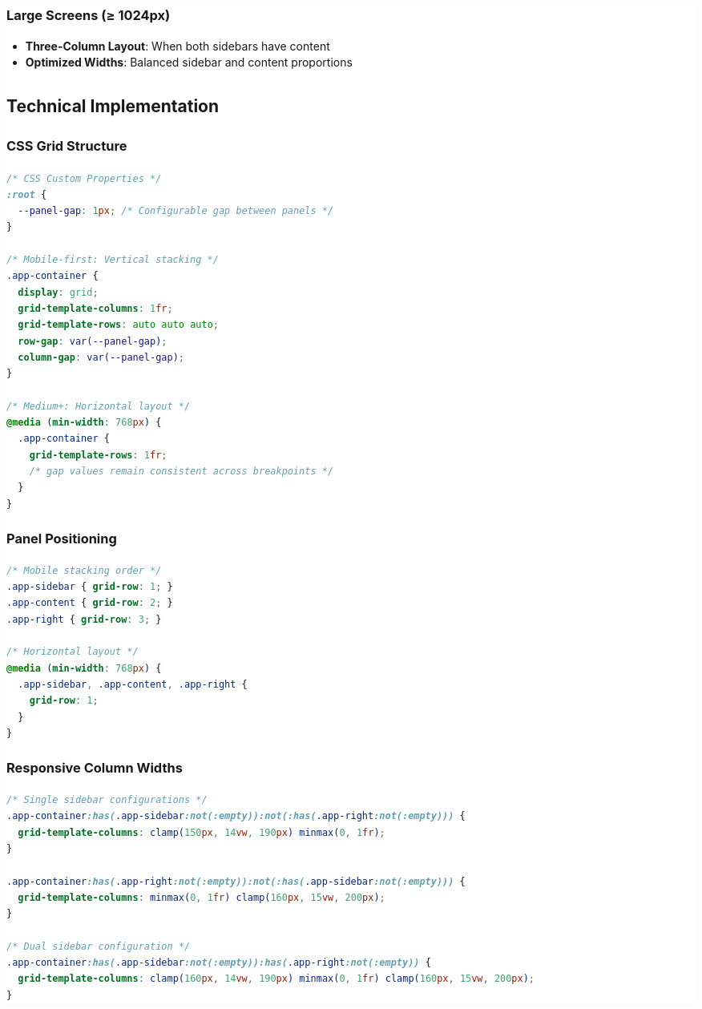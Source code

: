 ### Large Screens (≥ 1024px)
- **Three-Column Layout**: When both sidebars have content
- **Optimized Widths**: Balanced sidebar and content proportions

## Technical Implementation

### CSS Grid Structure

```css
/* CSS Custom Properties */
:root {
  --panel-gap: 1px; /* Configurable gap between panels */
}

/* Mobile-first: Vertical stacking */
.app-container {
  display: grid;
  grid-template-columns: 1fr;
  grid-template-rows: auto auto auto;
  row-gap: var(--panel-gap);
  column-gap: var(--panel-gap);
}

/* Medium+: Horizontal layout */
@media (min-width: 768px) {
  .app-container {
    grid-template-rows: 1fr;
    /* gap values remain consistent across breakpoints */
  }
}
```

### Panel Positioning

```css
/* Mobile stacking order */
.app-sidebar { grid-row: 1; }
.app-content { grid-row: 2; }
.app-right { grid-row: 3; }

/* Horizontal layout */
@media (min-width: 768px) {
  .app-sidebar, .app-content, .app-right {
    grid-row: 1;
  }
}
```

### Responsive Column Widths

```css
/* Single sidebar configurations */
.app-container:has(.app-sidebar:not(:empty)):not(:has(.app-right:not(:empty))) {
  grid-template-columns: clamp(150px, 14vw, 190px) minmax(0, 1fr);
}

.app-container:has(.app-right:not(:empty)):not(:has(.app-sidebar:not(:empty))) {
  grid-template-columns: minmax(0, 1fr) clamp(160px, 15vw, 200px);
}

/* Dual sidebar configuration */
.app-container:has(.app-sidebar:not(:empty)):has(.app-right:not(:empty)) {
  grid-template-columns: clamp(160px, 14vw, 190px) minmax(0, 1fr) clamp(160px, 15vw, 200px);
}
```
